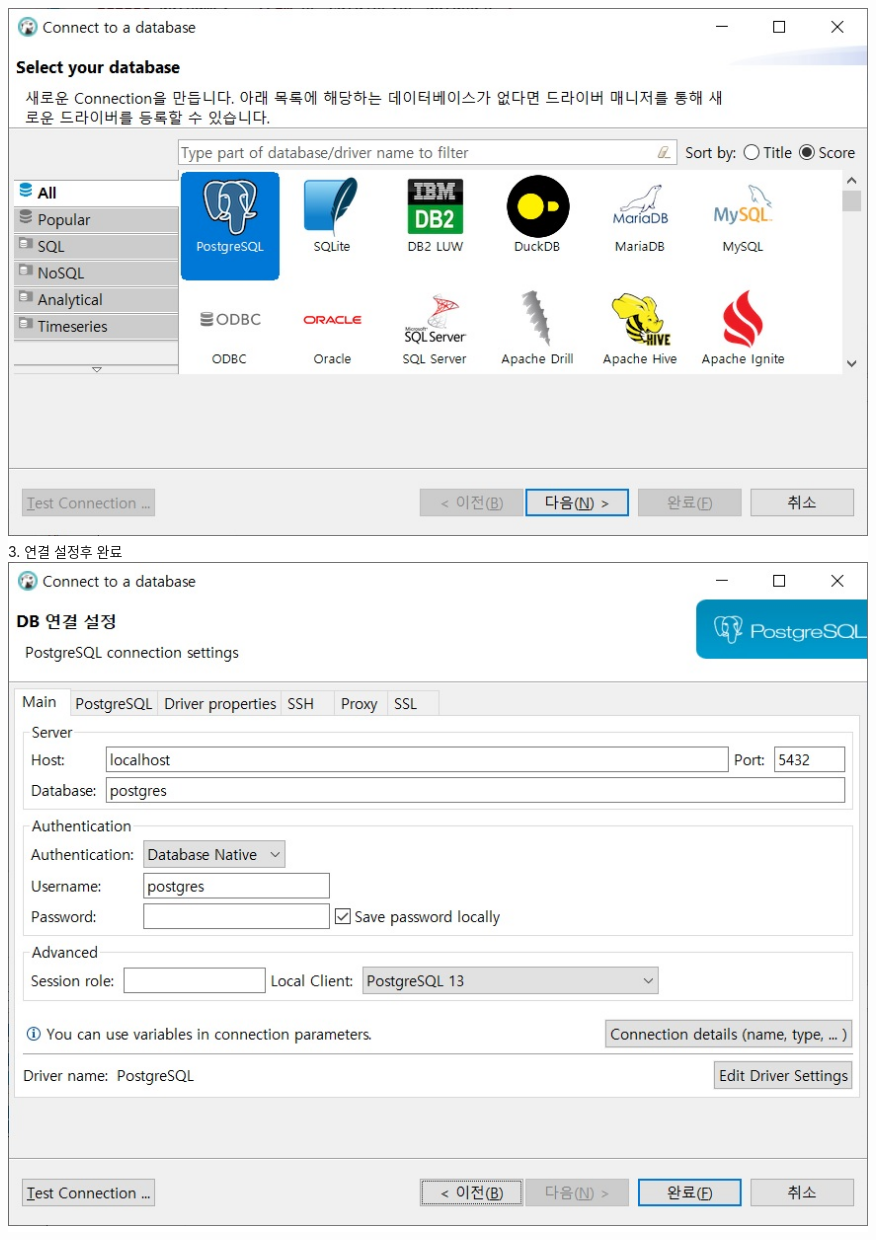   ![연결설정1](../images/db_connection_pop1.jpg)
3. 연결 설정후 완료 
  ![연결설정2](../images/db_connection_pop2.jpg)
